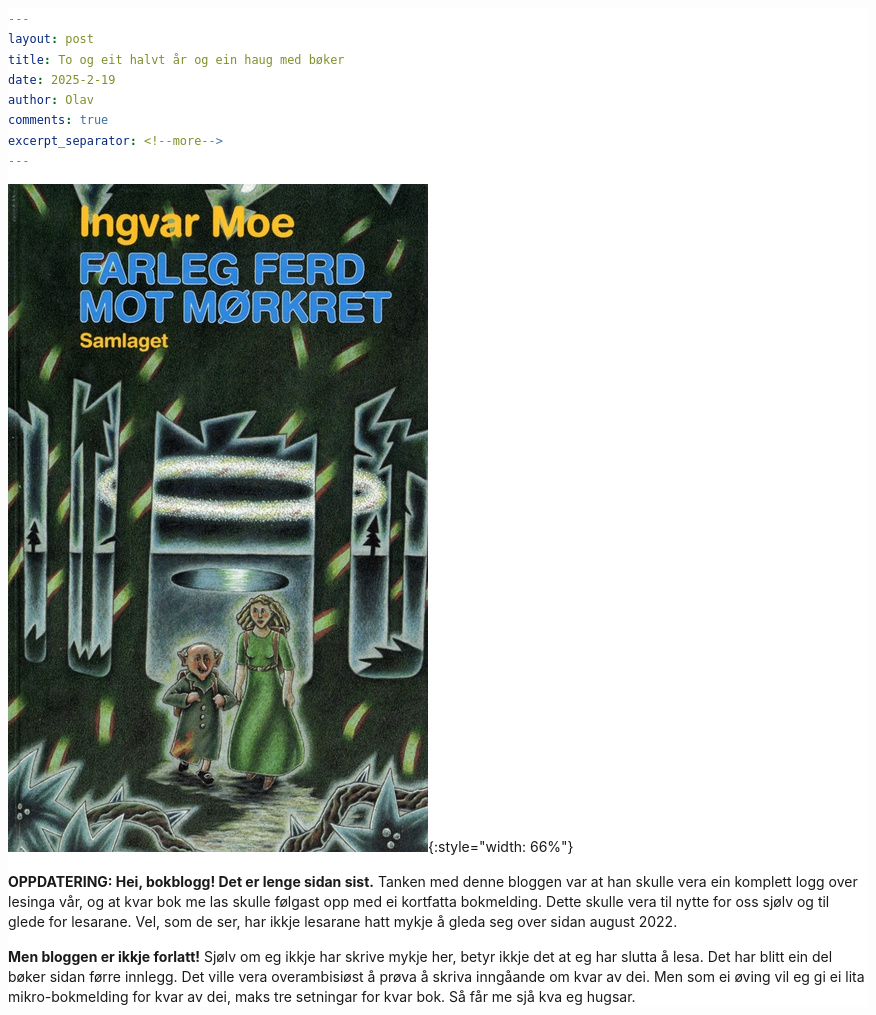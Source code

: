 ```yaml
---
layout: post
title: To og eit halvt år og ein haug med bøker
date: 2025-2-19
author: Olav
comments: true
excerpt_separator: <!--more-->
---
```


![Omslaget til Farleg ferd mot mørkret av Ingvar More](/images/farleg.jpeg){:style="width: 66%"}

**OPPDATERING: Hei, bokblogg! Det er lenge sidan sist.** Tanken med denne bloggen var at han skulle vera ein komplett logg over lesinga vår, og at kvar bok me las skulle følgast opp med ei kortfatta bokmelding. Dette skulle vera til nytte for oss sjølv og til glede for lesarane. Vel, som de ser, har ikkje lesarane hatt mykje å gleda seg over sidan august 2022.

**Men bloggen er ikkje forlatt!** Sjølv om eg ikkje har skrive mykje her, betyr ikkje det at eg har slutta å lesa. Det har blitt ein del bøker sidan førre innlegg. Det ville vera overambisiøst å prøva å skriva inngåande om kvar av dei. Men som ei øving vil eg gi ei lita mikro-bokmelding for kvar av dei, maks tre setningar for kvar bok. Så får me sjå kva eg hugsar. 

